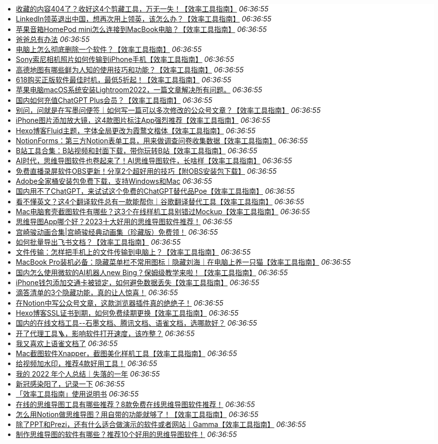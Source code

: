 * [收藏的内容404了？收好这4个剪藏工具，万无一失！【效率工具指南】](https://penghh.fun/2023/08/19/2023-8-19-webclipper/) *06:36:55* 
* [LinkedIn领英退出中国，想再次用上领英，该怎么办？【效率工具指南】](https://penghh.fun/2023/07/25/2023-7-25-linkedin/) *06:36:55* 
* [苹果音箱HomePod mini怎么连接到MacBook电脑？【效率工具指南】](https://penghh.fun/2023/07/14/2023-7-14-homepod/) *06:36:55* 
* [爸爸总有办法](https://penghh.fun/2023/07/10/2023-7-10-myfather/) *06:36:55* 
* [电脑上怎么彻底删除一个软件？【效率工具指南】](https://penghh.fun/2023/07/06/2023-7-6-uninstall/) *06:36:55* 
* [Sony索尼相机照片如何传输到iPhone手机【效率工具指南】](https://penghh.fun/2023/07/01/2023-7-1-sony/) *06:36:55* 
* [高德地图有哪些鲜为人知的使用技巧和功能？【效率工具指南】](https://penghh.fun/2023/06/18/2023-6-18-gaodemap/) *06:36:55* 
* [618购买正版软件最佳时机，最低5折起！【效率工具指南】](https://penghh.fun/2023/06/16/2023-6-16-618discount/) *06:36:55* 
* [苹果电脑macOS系统安装Lightroom2022，一篇文章解决所有问题。](https://penghh.fun/2023/06/11/2023-6-11-lightroom/) *06:36:55* 
* [国内如何充值ChatGPT Plus会员？【效率工具指南】](https://penghh.fun/2023/06/01/2023-6-1-chatgptplus/) *06:36:55* 
* [别问，问就是在写墨问便签｜如何写一篇可以多次修改的公众号文章？【效率工具指南】](https://penghh.fun/2023/05/27/2023-5-27-mowenbianqian/) *06:36:55* 
* [iPhone图片添加放大镜，这4款图片标注App强烈推荐【效率工具指南】](https://penghh.fun/2023/05/10/2023-5-11-iphone_image_annotation/) *06:36:55* 
* [Hexo博客Fluid主题，字体全局更改为霞鹜文楷体【效率工具指南】](https://penghh.fun/2023/05/07/2023-5-7-hexo_blog_font/) *06:36:55* 
* [NotionForms：第三方Notion表单工具，用来做调查问卷收集数据【效率工具指南】](https://penghh.fun/2023/05/03/2023-5-3-notionforms/) *06:36:55* 
* [B站工具合集：B站视频和封面下载，带你玩转B站【效率工具指南】](https://penghh.fun/2023/04/22/2023-4-22-bilibili/) *06:36:55* 
* [AI时代，思维导图软件也卷起来了！AI思维导图软件，长啥样【效率工具指南】](https://penghh.fun/2023/04/16/2023-4-16-aimindmap/) *06:36:55* 
* [免费直播录屏软件OBS更新！分享2个超好用的技巧【附OBS安装包下载】](https://penghh.fun/2023/04/15/2023-4-15-obs/) *06:36:55* 
* [Adobe全家桶安装包免费下载，支持Windows和Mac](https://penghh.fun/2023/04/12/2023-4-12-adobe/) *06:36:55* 
* [国内用不了ChatGPT，来试试这个免费的ChatGPT替代品Poe【效率工具指南】](https://penghh.fun/2023/04/11/2023-4-11-chatgpt/) *06:36:55* 
* [看不懂英文？这4个翻译软件总有一款能帮你｜谷歌翻译替代工具【效率工具指南】](https://penghh.fun/2023/04/09/2023-4-9-translator/) *06:36:55* 
* [Mac电脑套壳截图软件有哪些？这3个在线样机工具别错过Mockup【效率工具指南】](https://penghh.fun/2023/04/01/2023-4-1-mockup/) *06:36:55* 
* [思维导图App哪个好？2023十大好用的思维导图软件推荐！](https://penghh.fun/2023/03/27/2023-3-27-10mindmap/) *06:36:55* 
* [宫崎骏动画合集|宫崎骏经典动画集（珍藏版）免费领！](https://penghh.fun/2023/03/26/2023-3-26-gongqijuncartoon/) *06:36:55* 
* [如何批量导出飞书文档？【效率工具指南】](https://penghh.fun/2023/03/26/2023-3-26-feishu_export/) *06:36:55* 
* [文件传输：怎样把手机上的文件传输到电脑上？【效率工具指南】](https://penghh.fun/2023/03/26/2023-3-26-filetransfer/) *06:36:55* 
* [MacBook Pro装机必备：隐藏菜单栏不常用图标｜隐藏刘海｜在电脑上养一只猫【效率工具指南】](https://penghh.fun/2023/03/25/2023-3-25-macapp/) *06:36:55* 
* [国内怎么使用微软的AI机器人new Bing？保姆级教学来啦！【效率工具指南】](https://penghh.fun/2023/03/19/2023-3-19-newBing/) *06:36:55* 
* [iPhone钱包添加交通卡被锁定，如何避免数据丢失【效率工具指南】](https://penghh.fun/2023/03/11/2023-3-11-iPhone_apple_pay/) *06:36:55* 
* [滴答清单的3个隐藏功能，真的让人惊喜！](https://penghh.fun/2023/03/05/2023-3-5-didaqingdan/) *06:36:55* 
* [在Notion中写公众号文章，这款浏览器插件真的绝绝子！](https://penghh.fun/2023/03/03/2023-3-3-notion_converter/) *06:36:55* 
* [Hexo博客SSL证书到期，如何免费续期更换【效率工具指南】](https://penghh.fun/2023/03/01/2023-3-1-ssl/) *06:36:55* 
* [国内的在线文档工具--石墨文档、腾讯文档、语雀文档，选哪款好？](https://penghh.fun/2023/02/18/2023-2-18-online_document/) *06:36:55* 
* [开了代理工具🪜，影响软件打开速度，该咋整？](https://penghh.fun/2023/01/30/2023-1-30-clashx/) *06:36:55* 
* [我又喜欢上语雀文档了](https://penghh.fun/2023/01/07/2023-1-7-yuque/) *06:36:55* 
* [Mac截图软件Xnapper，截图美化样机工具【效率工具指南】](https://penghh.fun/2023/01/03/2023-1-3-xnapper/) *06:36:55* 
* [给视频加水印，推荐4款好用工具！](https://penghh.fun/2023/01/01/2023-1-1-video_watermark/) *06:36:55* 
* [我的 2022 年个人总结｜失落的一年](https://penghh.fun/2022/12/31/2022-12-31-summary/) *06:36:55* 
* [新冠感染阳了，记录一下](https://penghh.fun/2022/12/26/2022-12-26-covid19/) *06:36:55* 
* [「效率工具指南」使用说明书](https://penghh.fun/2022/12/13/2022-12-13-notice/) *06:36:55* 
* [在线的思维导图工具有哪些推荐？8款免费在线思维导图软件推荐！](https://penghh.fun/2022/12/03/2022-12-3-online_mindmap/) *06:36:55* 
* [怎么用Notion做思维导图？用自带的功能就够了！【效率工具指南】](https://penghh.fun/2022/11/27/2022-11-27-notion_mindmap/) *06:36:55* 
* [除了PPT和Prezi，还有什么适合做演示的软件或者网站｜Gamma【效率工具指南】](https://penghh.fun/2022/11/24/2022-11-24-gamma/) *06:36:55* 
* [制作思维导图的软件有哪些？推荐10个好用的思维导图软件！](https://penghh.fun/2022/11/22/2022-11-22-mindmap/) *06:36:55* 